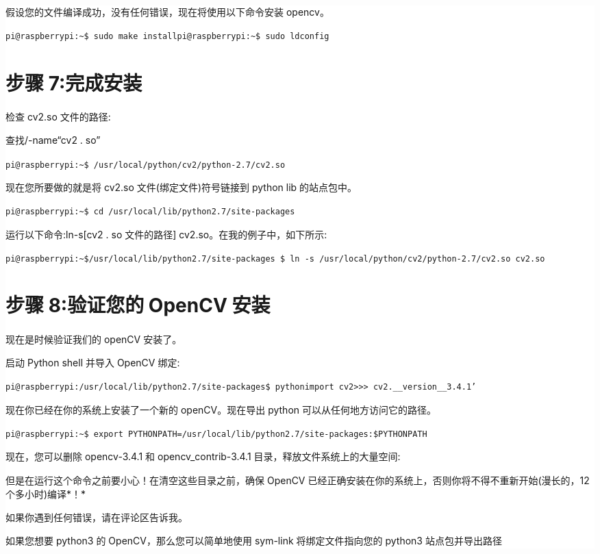 假设您的文件编译成功，没有任何错误，现在将使用以下命令安装 opencv。

```
pi@raspberrypi:~$ sudo make installpi@raspberrypi:~$ sudo ldconfig
```

# 步骤 7:完成安装

检查 cv2.so 文件的路径:

查找/-name“cv2 . so”

```
pi@raspberrypi:~$ /usr/local/python/cv2/python-2.7/cv2.so
```

现在您所要做的就是将 cv2.so 文件(绑定文件)符号链接到 python lib 的站点包中。

```
pi@raspberrypi:~$ cd /usr/local/lib/python2.7/site-packages
```

运行以下命令:ln-s[cv2 . so 文件的路径] cv2.so。在我的例子中，如下所示:

```
pi@raspberrypi:~$/usr/local/lib/python2.7/site-packages $ ln -s /usr/local/python/cv2/python-2.7/cv2.so cv2.so
```

# 步骤 8:验证您的 OpenCV 安装

现在是时候验证我们的 openCV 安装了。

启动 Python shell 并导入 OpenCV 绑定:

```
pi@raspberrypi:/usr/local/lib/python2.7/site-packages$ pythonimport cv2>>> cv2.__version__3.4.1’
```

现在你已经在你的系统上安装了一个新的 openCV。现在导出 python 可以从任何地方访问它的路径。

```
pi@raspberrypi:~$ export PYTHONPATH=/usr/local/lib/python2.7/site-packages:$PYTHONPATH
```

现在，您可以删除 opencv-3.4.1 和 opencv_contrib-3.4.1 目录，释放文件系统上的大量空间:

但是在运行这个命令之前要小心！在清空这些目录之前，确保 OpenCV 已经正确安装在你的系统上，否则你将不得不重新开始(漫长的，12 个多小时)编译*！*

如果你遇到任何错误，请在评论区告诉我。

如果您想要 python3 的 OpenCV，那么您可以简单地使用 sym-link 将绑定文件指向您的 python3 站点包并导出路径